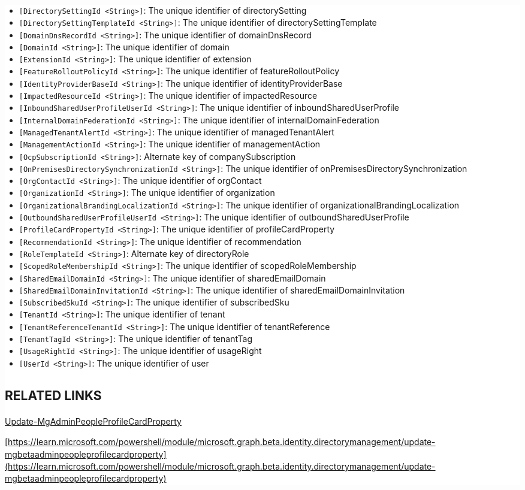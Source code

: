   - `[DirectorySettingId <String>]`: The unique identifier of directorySetting
  - `[DirectorySettingTemplateId <String>]`: The unique identifier of directorySettingTemplate
  - `[DomainDnsRecordId <String>]`: The unique identifier of domainDnsRecord
  - `[DomainId <String>]`: The unique identifier of domain
  - `[ExtensionId <String>]`: The unique identifier of extension
  - `[FeatureRolloutPolicyId <String>]`: The unique identifier of featureRolloutPolicy
  - `[IdentityProviderBaseId <String>]`: The unique identifier of identityProviderBase
  - `[ImpactedResourceId <String>]`: The unique identifier of impactedResource
  - `[InboundSharedUserProfileUserId <String>]`: The unique identifier of inboundSharedUserProfile
  - `[InternalDomainFederationId <String>]`: The unique identifier of internalDomainFederation
  - `[ManagedTenantAlertId <String>]`: The unique identifier of managedTenantAlert
  - `[ManagementActionId <String>]`: The unique identifier of managementAction
  - `[OcpSubscriptionId <String>]`: Alternate key of companySubscription
  - `[OnPremisesDirectorySynchronizationId <String>]`: The unique identifier of onPremisesDirectorySynchronization
  - `[OrgContactId <String>]`: The unique identifier of orgContact
  - `[OrganizationId <String>]`: The unique identifier of organization
  - `[OrganizationalBrandingLocalizationId <String>]`: The unique identifier of organizationalBrandingLocalization
  - `[OutboundSharedUserProfileUserId <String>]`: The unique identifier of outboundSharedUserProfile
  - `[ProfileCardPropertyId <String>]`: The unique identifier of profileCardProperty
  - `[RecommendationId <String>]`: The unique identifier of recommendation
  - `[RoleTemplateId <String>]`: Alternate key of directoryRole
  - `[ScopedRoleMembershipId <String>]`: The unique identifier of scopedRoleMembership
  - `[SharedEmailDomainId <String>]`: The unique identifier of sharedEmailDomain
  - `[SharedEmailDomainInvitationId <String>]`: The unique identifier of sharedEmailDomainInvitation
  - `[SubscribedSkuId <String>]`: The unique identifier of subscribedSku
  - `[TenantId <String>]`: The unique identifier of tenant
  - `[TenantReferenceTenantId <String>]`: The unique identifier of tenantReference
  - `[TenantTagId <String>]`: The unique identifier of tenantTag
  - `[UsageRightId <String>]`: The unique identifier of usageRight
  - `[UserId <String>]`: The unique identifier of user

## RELATED LINKS
[Update-MgAdminPeopleProfileCardProperty](/powershell/module/Microsoft.Graph.Identity.DirectoryManagement/Update-MgAdminPeopleProfileCardProperty?view=graph-powershell-1.0)

[https://learn.microsoft.com/powershell/module/microsoft.graph.beta.identity.directorymanagement/update-mgbetaadminpeopleprofilecardproperty](https://learn.microsoft.com/powershell/module/microsoft.graph.beta.identity.directorymanagement/update-mgbetaadminpeopleprofilecardproperty)




